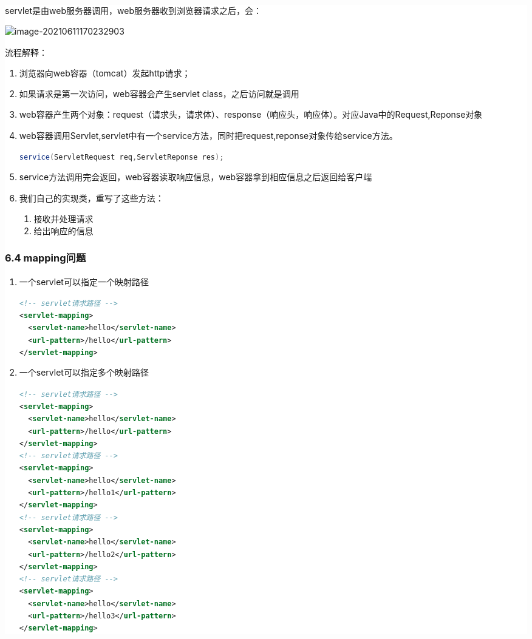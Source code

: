 servlet是由web服务器调用，web服务器收到浏览器请求之后，会：

![image-20210611170232903](C:\Users\user\AppData\Roaming\Typora\typora-user-images\image-20210611170232903.png)



流程解释：

1. 浏览器向web容器（tomcat）发起http请求；

2. 如果请求是第一次访问，web容器会产生servlet  class，之后访问就是调用

3. web容器产生两个对象：request（请求头，请求体）、response（响应头，响应体）。对应Java中的Request,Reponse对象

4. web容器调用Servlet,servlet中有一个service方法，同时把request,reponse对象传给service方法。

   ```java
   service(ServletRequest req,ServletReponse res);
   ```

5. service方法调用完会返回，web容器读取响应信息，web容器拿到相应信息之后返回给客户端
6. 我们自己的实现类，重写了这些方法：
   1. 接收并处理请求
   2. 给出响应的信息

### 6.4 mapping问题

1. 一个servlet可以指定一个映射路径

   ```xml
   <!-- servlet请求路径 -->
   <servlet-mapping>
     <servlet-name>hello</servlet-name>
     <url-pattern>/hello</url-pattern>
   </servlet-mapping>
   ```

2. 一个servlet可以指定多个映射路径

   ```xml
   <!-- servlet请求路径 -->
   <servlet-mapping>
     <servlet-name>hello</servlet-name>
     <url-pattern>/hello</url-pattern>
   </servlet-mapping>
   <!-- servlet请求路径 -->
   <servlet-mapping>
     <servlet-name>hello</servlet-name>
     <url-pattern>/hello1</url-pattern>
   </servlet-mapping>
   <!-- servlet请求路径 -->
   <servlet-mapping>
     <servlet-name>hello</servlet-name>
     <url-pattern>/hello2</url-pattern>
   </servlet-mapping>
   <!-- servlet请求路径 -->
   <servlet-mapping>
     <servlet-name>hello</servlet-name>
     <url-pattern>/hello3</url-pattern>
   </servlet-mapping>
   ```
